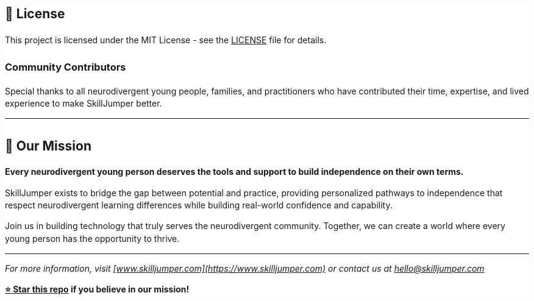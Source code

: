 ## 📄 License

This project is licensed under the MIT License - see the [LICENSE](LICENSE) file for details.

### Community Contributors
Special thanks to all neurodivergent young people, families, and practitioners who have contributed their time, expertise, and lived experience to make SkillJumper better.

---

## 🎯 Our Mission

**Every neurodivergent young person deserves the tools and support to build independence on their own terms.**

SkillJumper exists to bridge the gap between potential and practice, providing personalized pathways to independence that respect neurodivergent learning differences while building real-world confidence and capability.

Join us in building technology that truly serves the neurodivergent community. Together, we can create a world where every young person has the opportunity to thrive.

---

*For more information, visit [www.skilljumper.com](https://www.skilljumper.com) or contact us at hello@skilljumper.com*

**[⭐ Star this repo](https://github.com/skilljumper/algorithm) if you believe in our mission!**
